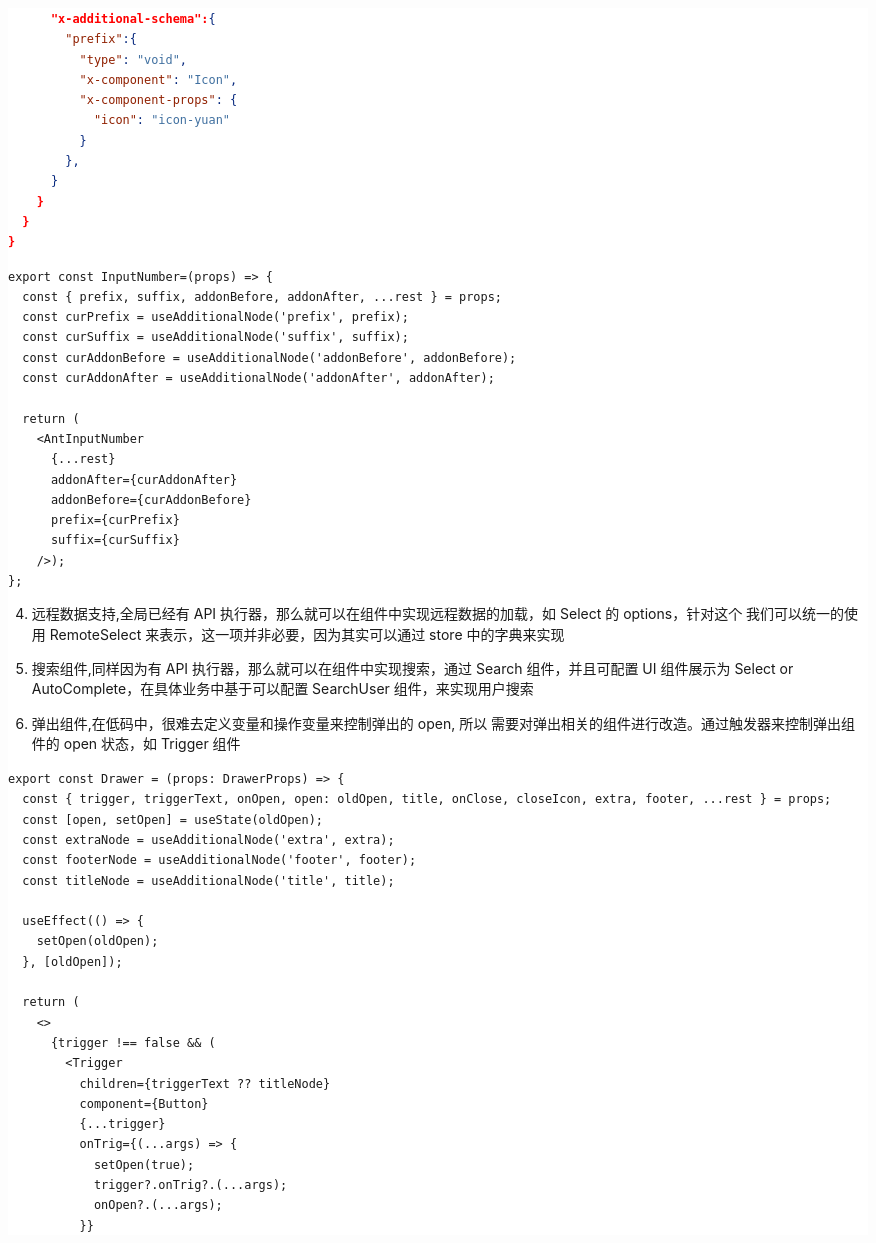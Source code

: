 ```json
      "x-additional-schema":{
        "prefix":{
          "type": "void",
          "x-component": "Icon",
          "x-component-props": {
            "icon": "icon-yuan"
          }
        },
      }
    }
  }
}
```

```tsx
export const InputNumber=(props) => {
  const { prefix, suffix, addonBefore, addonAfter, ...rest } = props;
  const curPrefix = useAdditionalNode('prefix', prefix);
  const curSuffix = useAdditionalNode('suffix', suffix);
  const curAddonBefore = useAdditionalNode('addonBefore', addonBefore);
  const curAddonAfter = useAdditionalNode('addonAfter', addonAfter);

  return (
    <AntInputNumber
      {...rest}
      addonAfter={curAddonAfter}
      addonBefore={curAddonBefore}
      prefix={curPrefix}
      suffix={curSuffix}
    />);
};
```
4. 远程数据支持,全局已经有 API 执行器，那么就可以在组件中实现远程数据的加载，如 Select 的 options，针对这个 我们可以统一的使用 RemoteSelect 来表示，这一项并非必要，因为其实可以通过 store 中的字典来实现

5. 搜索组件,同样因为有 API 执行器，那么就可以在组件中实现搜索，通过 Search 组件，并且可配置 UI 组件展示为 Select or AutoComplete，在具体业务中基于可以配置 SearchUser 组件，来实现用户搜索

6. 弹出组件,在低码中，很难去定义变量和操作变量来控制弹出的 open, 所以 需要对弹出相关的组件进行改造。通过触发器来控制弹出组件的 open 状态，如 Trigger 组件

```tsx
export const Drawer = (props: DrawerProps) => {
  const { trigger, triggerText, onOpen, open: oldOpen, title, onClose, closeIcon, extra, footer, ...rest } = props;
  const [open, setOpen] = useState(oldOpen);
  const extraNode = useAdditionalNode('extra', extra);
  const footerNode = useAdditionalNode('footer', footer);
  const titleNode = useAdditionalNode('title', title);

  useEffect(() => {
    setOpen(oldOpen);
  }, [oldOpen]);

  return (
    <>
      {trigger !== false && (
        <Trigger
          children={triggerText ?? titleNode}
          component={Button}
          {...trigger}
          onTrig={(...args) => {
            setOpen(true);
            trigger?.onTrig?.(...args);
            onOpen?.(...args);
          }}
```

  [key: IObjKey]: IAny;